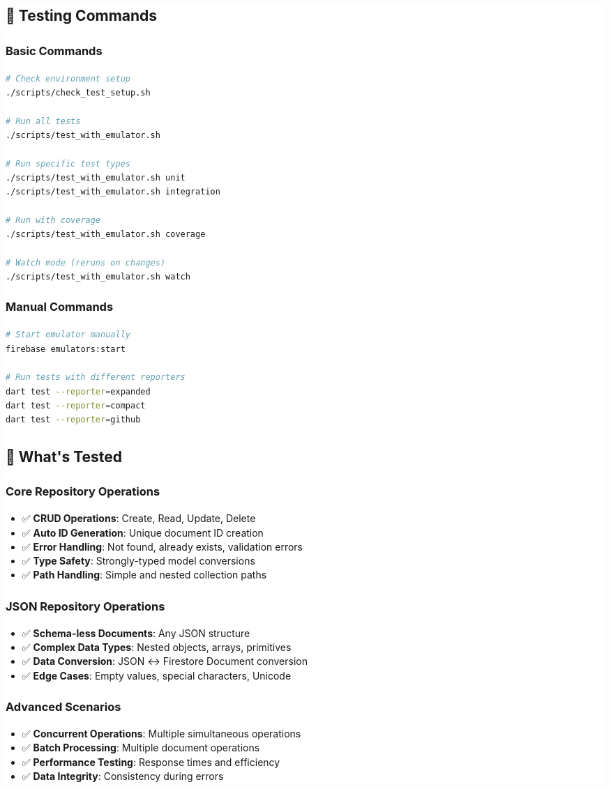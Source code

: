 ## 🔧 Testing Commands

### Basic Commands

```bash
# Check environment setup
./scripts/check_test_setup.sh

# Run all tests
./scripts/test_with_emulator.sh

# Run specific test types
./scripts/test_with_emulator.sh unit
./scripts/test_with_emulator.sh integration

# Run with coverage
./scripts/test_with_emulator.sh coverage

# Watch mode (reruns on changes)
./scripts/test_with_emulator.sh watch
```

### Manual Commands

```bash
# Start emulator manually
firebase emulators:start

# Run tests with different reporters
dart test --reporter=expanded
dart test --reporter=compact
dart test --reporter=github
```

## 🎯 What's Tested

### Core Repository Operations
- ✅ **CRUD Operations**: Create, Read, Update, Delete
- ✅ **Auto ID Generation**: Unique document ID creation
- ✅ **Error Handling**: Not found, already exists, validation errors
- ✅ **Type Safety**: Strongly-typed model conversions
- ✅ **Path Handling**: Simple and nested collection paths

### JSON Repository Operations  
- ✅ **Schema-less Documents**: Any JSON structure
- ✅ **Complex Data Types**: Nested objects, arrays, primitives
- ✅ **Data Conversion**: JSON ↔ Firestore Document conversion
- ✅ **Edge Cases**: Empty values, special characters, Unicode

### Advanced Scenarios
- ✅ **Concurrent Operations**: Multiple simultaneous operations
- ✅ **Batch Processing**: Multiple document operations
- ✅ **Performance Testing**: Response times and efficiency
- ✅ **Data Integrity**: Consistency during errors
